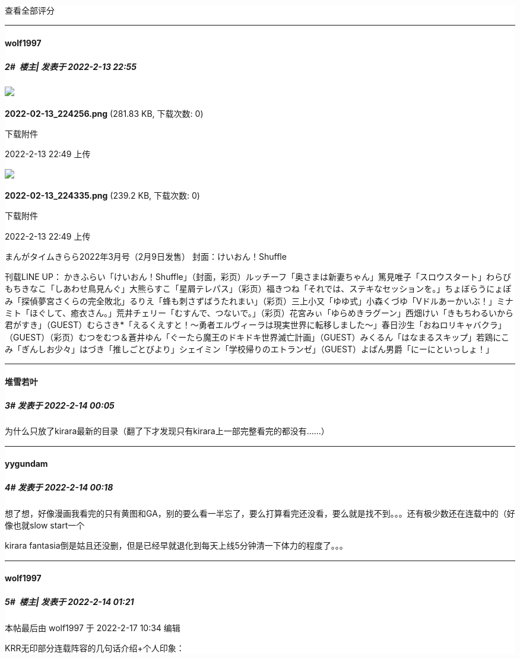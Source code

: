 查看全部评分

*****

####  wolf1997  
##### 2#         楼主| 发表于 2022-2-13 22:55

<img src="https://img.saraba1st.com/forum/202202/13/224927sqc0jjm04j30c04i.png" referrerpolicy="no-referrer">

<strong>2022-02-13_224256.png</strong> (281.83 KB, 下载次数: 0)

下载附件

2022-2-13 22:49 上传

<img src="https://img.saraba1st.com/forum/202202/13/224938ridijr1ebwdeh1c1.png" referrerpolicy="no-referrer">

<strong>2022-02-13_224335.png</strong> (239.2 KB, 下载次数: 0)

下载附件

2022-2-13 22:49 上传

まんがタイムきらら2022年3月号（2月9日发售）
封面：けいおん！Shuffle

刊载LINE UP：
かきふらい「けいおん！Shuffle」（封面，彩页）ルッチーフ「奥さまは新妻ちゃん」篤見唯子「スロウスタート」わらびもちきなこ「しあわせ鳥見んぐ」大熊らすこ「星屑テレパス」（彩页）福きつね「それでは、ステキなセッションを。」ちょぼらうにょぽみ「探偵夢宮さくらの完全敗北」るりえ「蜂も刺さずばうたれまい」（彩页）三上小又「ゆゆ式」小森くづゆ「Vドルあーかいぶ！」ミナミト「ほぐして、癒衣さん。」荒井チェリー「むすんで、つないで。」（彩页）花宮みぃ「ゆらめきラグーン」西畑けい「きもちわるいから君がすき」（GUEST）むらさき*「えるくえすと！～勇者エルヴィーラは現実世界に転移しました～」春日沙生「おねロリキャバクラ」（GUEST）（彩页）むつをむつ＆蒼井ゆん「ぐーたら魔王のドキドキ世界滅亡計画」（GUEST）みくるん「はなまるスキップ」若鶏にこみ「ぎんしお少々」はづき「推しごとびより」シェイミン「学校帰りのエトランゼ」（GUEST）よぱん男爵「にーにといっしょ！」

*****

####  堆雪若叶  
##### 3#       发表于 2022-2-14 00:05

为什么只放了kirara最新的目录（翻了下才发现只有kirara上一部完整看完的都没有……）

*****

####  yygundam  
##### 4#       发表于 2022-2-14 00:18

想了想，好像漫画我看完的只有黄图和GA，别的要么看一半忘了，要么打算看完还没看，要么就是找不到。。。还有极少数还在连载中的（好像也就slow start一个

kirara fantasia倒是姑且还没删，但是已经早就退化到每天上线5分钟清一下体力的程度了。。。

*****

####  wolf1997  
##### 5#         楼主| 发表于 2022-2-14 01:21

 本帖最后由 wolf1997 于 2022-2-17 10:34 编辑 

KRR无印部分连载阵容的几句话介绍+个人印象：
